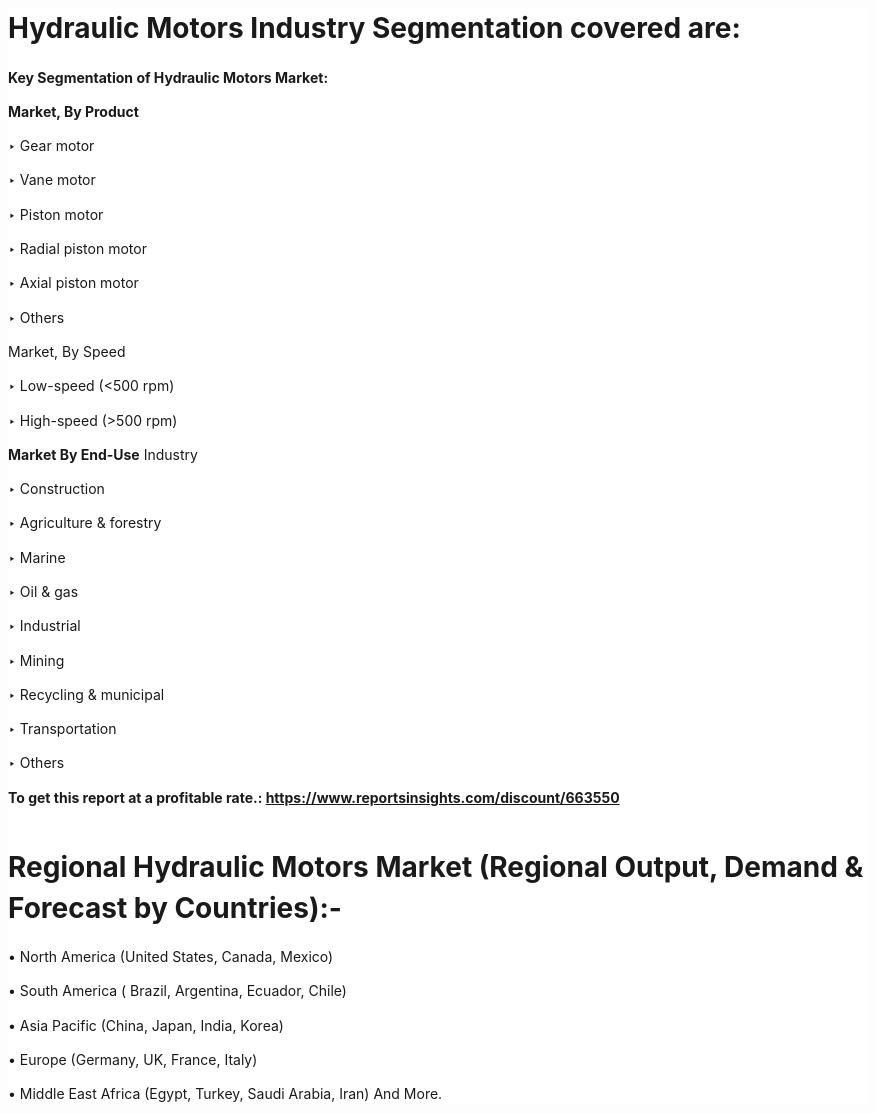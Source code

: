 # <strong>Hydraulic Motors Industry Segmentation covered are:</strong>

<strong>Key Segmentation of Hydraulic Motors Market:</strong> 

<Strong>Market, By Product</Strong>

‣ Gear motor

‣ Vane motor

‣ Piston motor

‣  Radial piston motor

‣  Axial piston motor

‣ Others


Market, By Speed

‣ Low-speed (<500 rpm)

‣ High-speed (>500 rpm)

<Strong>Market By End-Use</Strong> Industry

‣ Construction

‣ Agriculture & forestry

‣ Marine

‣ Oil & gas

‣ Industrial

‣ Mining

‣ Recycling & municipal

‣ Transportation

‣ Others

<strong>To get this report at a profitable rate.: <a href=https://www.reportsinsights.com/discount/663550>https://www.reportsinsights.com/discount/663550</a></strong></font>

# <strong>Regional Hydraulic Motors Market (Regional Output, Demand &amp; Forecast by Countries):-</strong>

• North America (United States, Canada, Mexico)

• South America ( Brazil, Argentina, Ecuador, Chile)

• Asia Pacific (China, Japan, India, Korea)

• Europe (Germany, UK, France, Italy)

• Middle East Africa (Egypt, Turkey, Saudi Arabia, Iran) And More.
